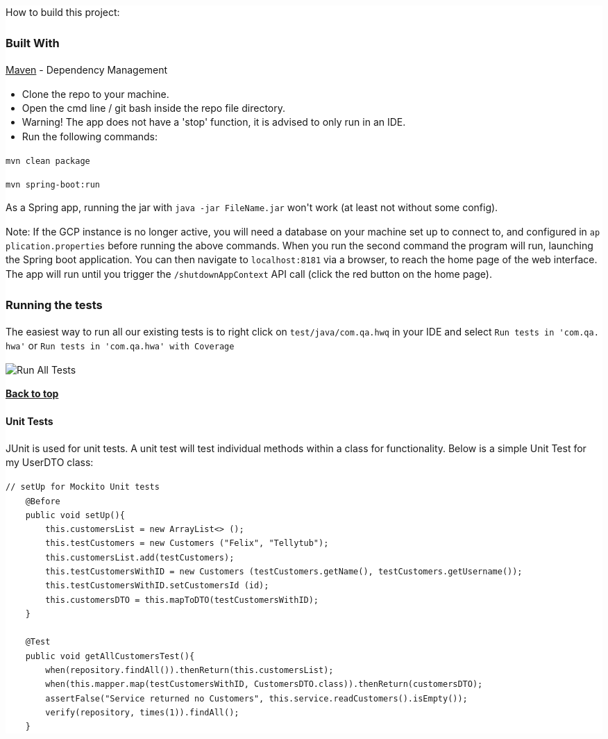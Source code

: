 How to build this project: 

### Built With

[Maven](https://maven.apache.org/) - Dependency Management

* Clone the repo to your machine.
* Open the cmd line / git bash inside the repo file directory.
* Warning! The app does not have a 'stop' function, it is advised to only run in an IDE.
* Run the following commands:

``` mvn clean package ```

``` mvn spring-boot:run ```

As a Spring app, running the jar with `java -jar FileName.jar` won't work (at least not without some config).


Note: If the GCP instance is no longer active, you will need a database on your machine set up to connect to, and configured in `application.properties` before running the above commands. When you run the second command the program will run, launching the Spring boot application. You can then navigate to `localhost:8181` via a browser, to reach the home page of the web interface. The app will run until you trigger the `/shutdownAppContext` API call (click the red button on the home page).

### Running the tests

The easiest way to run all our existing tests is to right click on `test/java/com.qa.hwq` in your IDE and select `Run tests in 'com.qa.hwa'` or `Run tests in 'com.qa.hwa' with Coverage`


![Run All Tests](https://i.imgur.com/0YNyoqs.png)

**[Back to top](#table-of-contents)**
#### Unit Tests 
JUnit is used for unit tests. A unit test will test individual methods within a class for functionality. Below is a simple Unit Test for my UserDTO class:

```
// setUp for Mockito Unit tests
    @Before
    public void setUp(){
        this.customersList = new ArrayList<> ();
        this.testCustomers = new Customers ("Felix", "Tellytub");
        this.customersList.add(testCustomers);
        this.testCustomersWithID = new Customers (testCustomers.getName(), testCustomers.getUsername());
        this.testCustomersWithID.setCustomersId (id);
        this.customersDTO = this.mapToDTO(testCustomersWithID);
    }

    @Test
    public void getAllCustomersTest(){
        when(repository.findAll()).thenReturn(this.customersList);
        when(this.mapper.map(testCustomersWithID, CustomersDTO.class)).thenReturn(customersDTO);
        assertFalse("Service returned no Customers", this.service.readCustomers().isEmpty());
        verify(repository, times(1)).findAll();
    }
